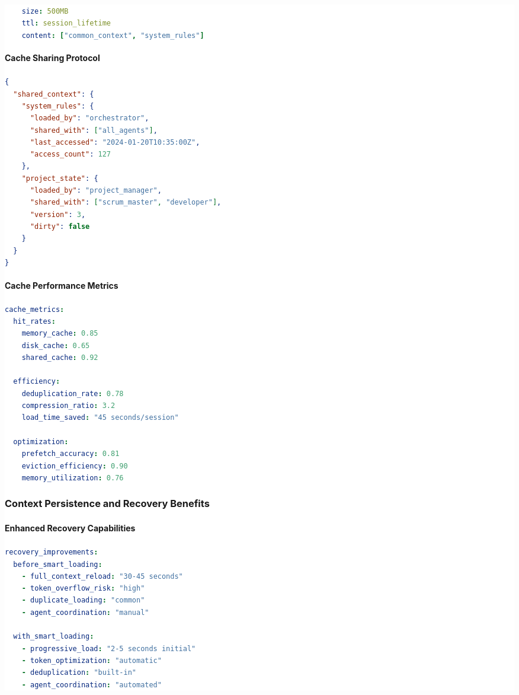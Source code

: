 ```yaml
    size: 500MB
    ttl: session_lifetime
    content: ["common_context", "system_rules"]
```

#### Cache Sharing Protocol
```json
{
  "shared_context": {
    "system_rules": {
      "loaded_by": "orchestrator",
      "shared_with": ["all_agents"],
      "last_accessed": "2024-01-20T10:35:00Z",
      "access_count": 127
    },
    "project_state": {
      "loaded_by": "project_manager",
      "shared_with": ["scrum_master", "developer"],
      "version": 3,
      "dirty": false
    }
  }
}
```

#### Cache Performance Metrics
```yaml
cache_metrics:
  hit_rates:
    memory_cache: 0.85
    disk_cache: 0.65
    shared_cache: 0.92
  
  efficiency:
    deduplication_rate: 0.78
    compression_ratio: 3.2
    load_time_saved: "45 seconds/session"
  
  optimization:
    prefetch_accuracy: 0.81
    eviction_efficiency: 0.90
    memory_utilization: 0.76
```

### Context Persistence and Recovery Benefits

#### Enhanced Recovery Capabilities
```yaml
recovery_improvements:
  before_smart_loading:
    - full_context_reload: "30-45 seconds"
    - token_overflow_risk: "high"
    - duplicate_loading: "common"
    - agent_coordination: "manual"
  
  with_smart_loading:
    - progressive_load: "2-5 seconds initial"
    - token_optimization: "automatic"
    - deduplication: "built-in"
    - agent_coordination: "automated"
```

